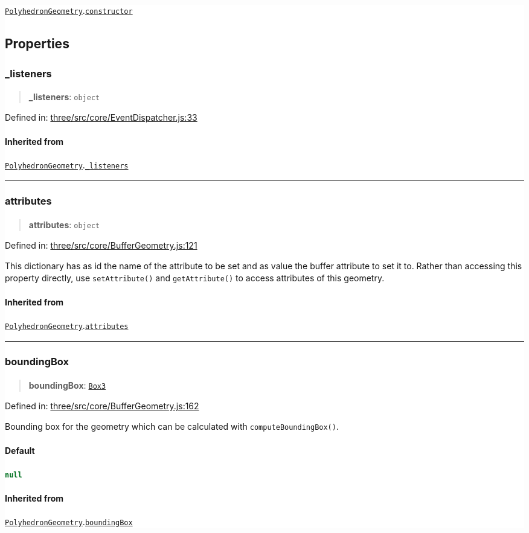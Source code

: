 [`PolyhedronGeometry`](/reference/three/classes/polyhedrongeometry/).[`constructor`](/reference/three/classes/polyhedrongeometry/#constructor)

## Properties

### \_listeners

> **\_listeners**: `object`

Defined in: [three/src/core/EventDispatcher.js:33](https://github.com/DefinitelyMaybe/three-i18n/blob/fa57b79433d1c349ffb23a78727299c8d4190136/three/src/core/EventDispatcher.js#L33)

#### Inherited from

[`PolyhedronGeometry`](/reference/three/classes/polyhedrongeometry/).[`_listeners`](/reference/three/classes/polyhedrongeometry/#_listeners)

***

### attributes

> **attributes**: `object`

Defined in: [three/src/core/BufferGeometry.js:121](https://github.com/DefinitelyMaybe/three-i18n/blob/fa57b79433d1c349ffb23a78727299c8d4190136/three/src/core/BufferGeometry.js#L121)

This dictionary has as id the name of the attribute to be set and as value
the buffer attribute to set it to. Rather than accessing this property directly,
use `setAttribute()` and `getAttribute()` to access attributes of this geometry.

#### Inherited from

[`PolyhedronGeometry`](/reference/three/classes/polyhedrongeometry/).[`attributes`](/reference/three/classes/polyhedrongeometry/#attributes)

***

### boundingBox

> **boundingBox**: [`Box3`](/reference/three/classes/box3/)

Defined in: [three/src/core/BufferGeometry.js:162](https://github.com/DefinitelyMaybe/three-i18n/blob/fa57b79433d1c349ffb23a78727299c8d4190136/three/src/core/BufferGeometry.js#L162)

Bounding box for the geometry which can be calculated with `computeBoundingBox()`.

#### Default

```ts
null
```

#### Inherited from

[`PolyhedronGeometry`](/reference/three/classes/polyhedrongeometry/).[`boundingBox`](/reference/three/classes/polyhedrongeometry/#boundingbox)
